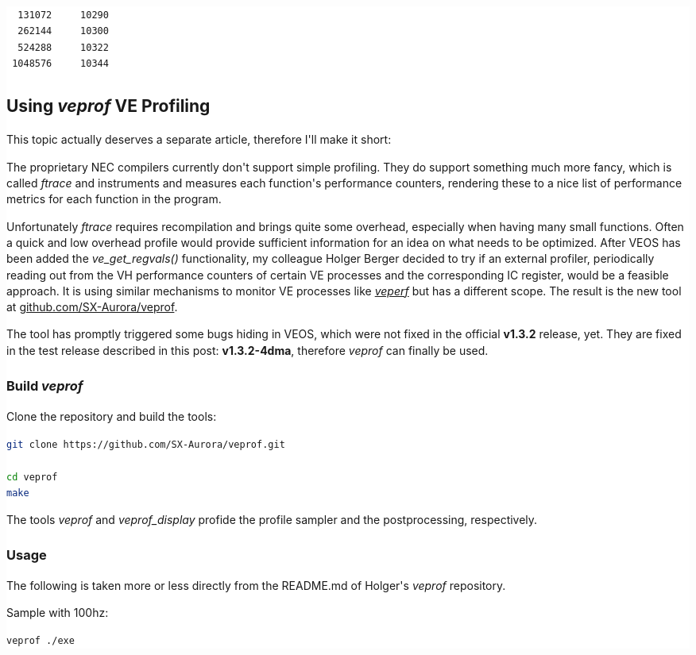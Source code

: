 ```bash
  131072     10290
  262144     10300
  524288     10322
 1048576     10344
```


## Using *veprof* VE Profiling

This topic actually deserves a separate article, therefore I'll make it short:

The proprietary NEC compilers currently don't support simple
profiling. They do support something much more fancy, which is called
*ftrace* and instruments and measures each function's performance
counters, rendering these to a nice list of performance metrics for
each function in the program.

Unfortunately *ftrace* requires recompilation and brings quite some
overhead, especially when having many small functions. Often a quick
and low overhead profile would provide sufficient information for an
idea on what needs to be optimized. After VEOS has been added the
*ve_get_regvals()* functionality, my colleague Holger Berger decided
to try if an external profiler, periodically reading out from the VH
performance counters of certain VE processes and the corresponding IC
register, would be a feasible approach. It is using similar mechanisms
to monitor VE processes like
[*veperf*](https://sx-aurora.github.io/posts/VE-monitoring-veperf/)
but has a different scope. The result is the new tool at
[github.com/SX-Aurora/veprof](https://github.com/sx-aurora/veprof).

The tool has promptly triggered some bugs hiding in VEOS, which were
not fixed in the official **v1.3.2** release, yet. They are fixed in
the test release described in this post: **v1.3.2-4dma**, therefore
*veprof* can finally be used.

### Build *veprof*

Clone the repository and build the tools:
```bash
git clone https://github.com/SX-Aurora/veprof.git

cd veprof
make
```

The tools *veprof* and *veprof_display* profide the profile sampler
and the postprocessing, respectively.


### Usage

The following is taken more or less directly from the README.md of Holger's *veprof* repository.

Sample with 100hz:
```bash
veprof ./exe
```
